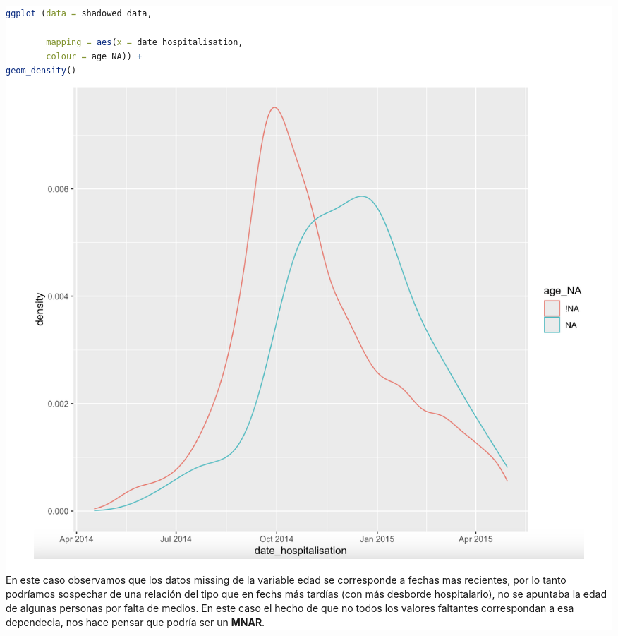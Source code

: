 ```r
ggplot (data = shadowed_data, 

        mapping = aes(x = date_hospitalisation,       
        colour = age_NA)) +   
geom_density()                  
```

<figure><img src="../../.gitbook/assets/image (13).png" alt=""><figcaption></figcaption></figure>

En este caso observamos que los datos missing de la variable edad se corresponde a fechas mas recientes, por lo tanto podríamos sospechar de una relación del tipo que en fechs más tardías (con más desborde hospitalario), no se apuntaba la edad de algunas personas por falta de medios. En este caso el hecho de que no todos los valores faltantes correspondan a esa dependecia, nos hace pensar que podría ser un **MNAR**.&#x20;
